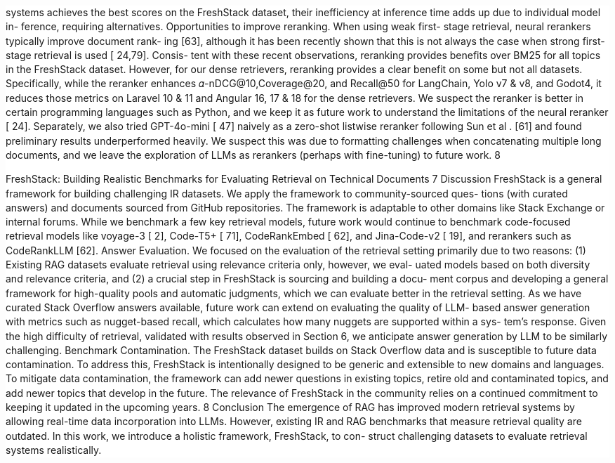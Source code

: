 systems achieves the best scores on the FreshStack dataset, their
inefficiency at inference time adds up due to individual model in-
ference, requiring alternatives.
Opportunities to improve reranking. When using weak first-
stage retrieval, neural rerankers typically improve document rank-
ing [63], although it has been recently shown that this is not always
the case when strong first-stage retrieval is used [ 24,79]. Consis-
tent with these recent observations, reranking provides benefits
over BM25 for all topics in the FreshStack dataset. However, for our
dense retrievers, reranking provides a clear benefit on some but not
all datasets. Specifically, while the reranker enhances 𝛼-nDCG@10,Coverage@20, and Recall@50 for LangChain, Yolo v7 & v8, and
Godot4, it reduces those metrics on Laravel 10 & 11 and Angular
16, 17 & 18 for the dense retrievers. We suspect the reranker is
better in certain programming languages such as Python, and we
keep it as future work to understand the limitations of the neural
reranker [ 24]. Separately, we also tried GPT-4o-mini [ 47] naively
as a zero-shot listwise reranker following Sun et al . [61] and found
preliminary results underperformed heavily. We suspect this was
due to formatting challenges when concatenating multiple long
documents, and we leave the exploration of LLMs as rerankers
(perhaps with fine-tuning) to future work.
8

FreshStack: Building Realistic Benchmarks for Evaluating Retrieval on Technical Documents
7 Discussion
FreshStack is a general framework for building challenging IR
datasets. We apply the framework to community-sourced ques-
tions (with curated answers) and documents sourced from GitHub
repositories. The framework is adaptable to other domains like
Stack Exchange or internal forums. While we benchmark a few
key retrieval models, future work would continue to benchmark
code-focused retrieval models like voyage-3 [ 2], Code-T5+ [ 71],
CodeRankEmbed [ 62], and Jina-Code-v2 [ 19], and rerankers such
as CodeRankLLM [62].
Answer Evaluation. We focused on the evaluation of the retrieval
setting primarily due to two reasons: (1) Existing RAG datasets
evaluate retrieval using relevance criteria only, however, we eval-
uated models based on both diversity and relevance criteria, and
(2) a crucial step in FreshStack is sourcing and building a docu-
ment corpus and developing a general framework for high-quality
pools and automatic judgments, which we can evaluate better in
the retrieval setting. As we have curated Stack Overflow answers
available, future work can extend on evaluating the quality of LLM-
based answer generation with metrics such as nugget-based recall,
which calculates how many nuggets are supported within a sys-
tem’s response. Given the high difficulty of retrieval, validated with
results observed in Section 6, we anticipate answer generation by
LLM to be similarly challenging.
Benchmark Contamination. The FreshStack dataset builds on
Stack Overflow data and is susceptible to future data contamination.
To address this, FreshStack is intentionally designed to be generic
and extensible to new domains and languages. To mitigate data
contamination, the framework can add newer questions in existing
topics, retire old and contaminated topics, and add newer topics that
develop in the future. The relevance of FreshStack in the community
relies on a continued commitment to keeping it updated in the
upcoming years.
8 Conclusion
The emergence of RAG has improved modern retrieval systems by
allowing real-time data incorporation into LLMs. However, existing
IR and RAG benchmarks that measure retrieval quality are outdated.
In this work, we introduce a holistic framework, FreshStack, to con-
struct challenging datasets to evaluate retrieval systems realistically.